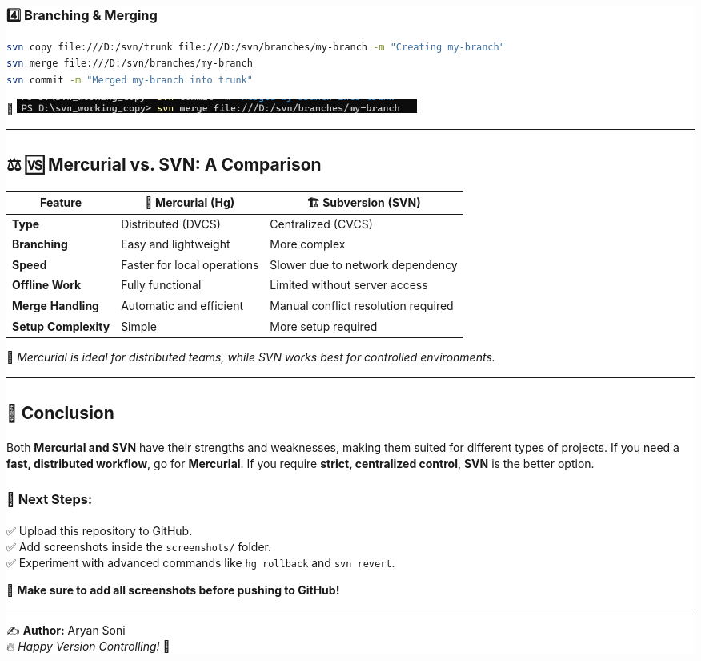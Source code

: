 

### 4️⃣ **Branching & Merging**
```sh
svn copy file:///D:/svn/trunk file:///D:/svn/branches/my-branch -m "Creating my-branch"
svn merge file:///D:/svn/branches/my-branch
svn commit -m "Merged my-branch into trunk"
```
📸 <img src="images/svn merge.png" alt="Mercurial Setup" width="500">


---

## ⚖️ **🆚 Mercurial vs. SVN: A Comparison**
| Feature        | 🐍 Mercurial (Hg) | 🏗️ Subversion (SVN) |
|--------------|-----------------|-----------------|
| **Type** | Distributed (DVCS) | Centralized (CVCS) |
| **Branching** | Easy and lightweight | More complex |
| **Speed** | Faster for local operations | Slower due to network dependency |
| **Offline Work** | Fully functional | Limited without server access |
| **Merge Handling** | Automatic and efficient | Manual conflict resolution required |
| **Setup Complexity** | Simple | More setup required |

📌 *Mercurial is ideal for distributed teams, while SVN works best for controlled environments.*

---

## 🎯 **Conclusion**
Both **Mercurial and SVN** have their strengths and weaknesses, making them suited for different types of projects. If you need a **fast, distributed workflow**, go for **Mercurial**. If you require **strict, centralized control**, **SVN** is the better option.

### 🚀 **Next Steps:**
✅ Upload this repository to GitHub.  
✅ Add screenshots inside the `screenshots/` folder.  
✅ Experiment with advanced commands like `hg rollback` and `svn revert`.  

📌 **Make sure to add all screenshots before pushing to GitHub!**

---

✍️ **Author:** Aryan Soni  
🔥 *Happy Version Controlling!* 🚀

